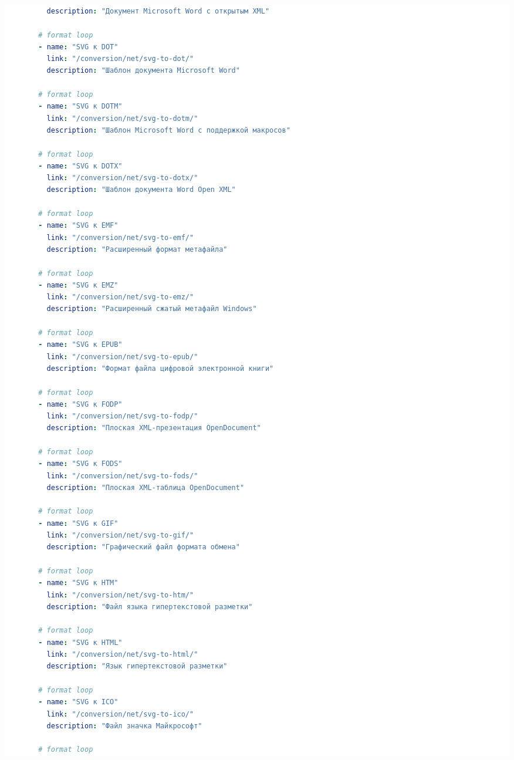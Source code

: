 ```yaml
          description: "Документ Microsoft Word с открытым XML"

        # format loop
        - name: "SVG к DOT"
          link: "/conversion/net/svg-to-dot/"
          description: "Шаблон документа Microsoft Word"

        # format loop
        - name: "SVG к DOTM"
          link: "/conversion/net/svg-to-dotm/"
          description: "Шаблон Microsoft Word с поддержкой макросов"

        # format loop
        - name: "SVG к DOTX"
          link: "/conversion/net/svg-to-dotx/"
          description: "Шаблон документа Word Open XML"

        # format loop
        - name: "SVG к EMF"
          link: "/conversion/net/svg-to-emf/"
          description: "Расширенный формат метафайла"

        # format loop
        - name: "SVG к EMZ"
          link: "/conversion/net/svg-to-emz/"
          description: "Расширенный сжатый метафайл Windows"

        # format loop
        - name: "SVG к EPUB"
          link: "/conversion/net/svg-to-epub/"
          description: "Формат файла цифровой электронной книги"

        # format loop
        - name: "SVG к FODP"
          link: "/conversion/net/svg-to-fodp/"
          description: "Плоская XML-презентация OpenDocument"

        # format loop
        - name: "SVG к FODS"
          link: "/conversion/net/svg-to-fods/"
          description: "Плоская XML-таблица OpenDocument"

        # format loop
        - name: "SVG к GIF"
          link: "/conversion/net/svg-to-gif/"
          description: "Графический файл формата обмена"

        # format loop
        - name: "SVG к HTM"
          link: "/conversion/net/svg-to-htm/"
          description: "Файл языка гипертекстовой разметки"

        # format loop
        - name: "SVG к HTML"
          link: "/conversion/net/svg-to-html/"
          description: "Язык гипертекстовой разметки"

        # format loop
        - name: "SVG к ICO"
          link: "/conversion/net/svg-to-ico/"
          description: "Файл значка Майкрософт"

        # format loop
```
